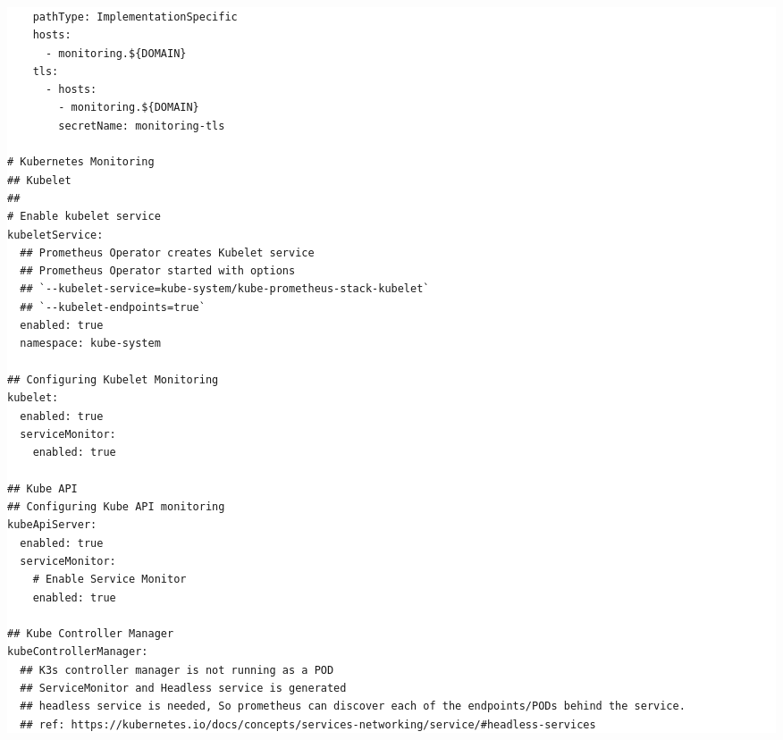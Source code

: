         pathType: ImplementationSpecific
        hosts:
          - monitoring.${DOMAIN}
        tls:
          - hosts:
            - monitoring.${DOMAIN}
            secretName: monitoring-tls

    # Kubernetes Monitoring
    ## Kubelet
    ##
    # Enable kubelet service
    kubeletService:
      ## Prometheus Operator creates Kubelet service
      ## Prometheus Operator started with options
      ## `--kubelet-service=kube-system/kube-prometheus-stack-kubelet`
      ## `--kubelet-endpoints=true`
      enabled: true
      namespace: kube-system
    
    ## Configuring Kubelet Monitoring
    kubelet:
      enabled: true
      serviceMonitor:
        enabled: true
    
    ## Kube API
    ## Configuring Kube API monitoring
    kubeApiServer:
      enabled: true
      serviceMonitor:
        # Enable Service Monitor
        enabled: true
    
    ## Kube Controller Manager
    kubeControllerManager:
      ## K3s controller manager is not running as a POD
      ## ServiceMonitor and Headless service is generated
      ## headless service is needed, So prometheus can discover each of the endpoints/PODs behind the service.
      ## ref: https://kubernetes.io/docs/concepts/services-networking/service/#headless-services